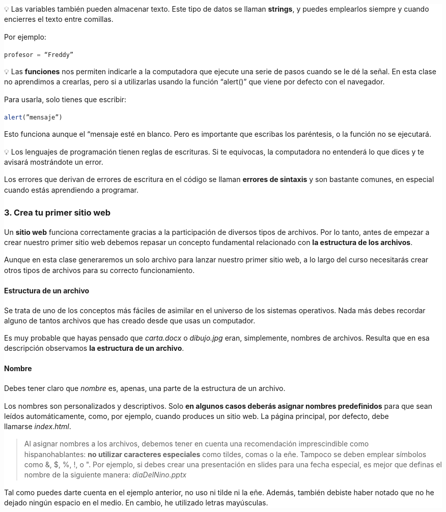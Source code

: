 💡 Las variables también pueden almacenar texto. Este tipo de datos se llaman **strings**, y puedes emplearlos siempre y cuando encierres el texto entre comillas.

Por ejemplo:

```jsx
profesor = “Freddy”
```

💡 Las **funciones** nos permiten indicarle a la computadora que ejecute una serie de pasos cuando se le dé la señal. En esta clase no aprendimos a crearlas, pero si a utilizarlas usando la función “alert()” que viene por defecto con el navegador.

Para usarla, solo tienes que escribir:

```jsx
alert(”mensaje”)
```

Esto funciona aunque el “mensaje esté en blanco. Pero es importante que escribas los paréntesis, o la función no se ejecutará.

💡 Los lenguajes de programación tienen reglas de escrituras. Si te equivocas, la computadora no entenderá lo que dices y te avisará mostrándote un error.

Los errores que derivan de errores de escritura en el código se llaman **errores de sintaxis** y son bastante comunes, en especial cuando estás aprendiendo a programar.

### 3. Crea tu primer sitio web

Un **sitio web** funciona correctamente gracias a la participación de diversos tipos de archivos. Por lo tanto, antes de empezar a crear nuestro primer sitio web debemos repasar un concepto fundamental relacionado con **la estructura de los archivos**.

Aunque en esta clase generaremos un solo archivo para lanzar nuestro primer sitio web, a lo largo del curso necesitarás crear otros tipos de archivos para su correcto funcionamiento.

#### Estructura de un archivo

Se trata de uno de los conceptos más fáciles de asimilar en el universo de los sistemas operativos. Nada más debes recordar alguno de tantos archivos que has creado desde que usas un computador.

Es muy probable que hayas pensado que _carta.docx_ o _dibujo.jpg_ eran, simplemente, nombres de archivos. Resulta que en esa descripción observamos **la estructura de un archivo**.

#### Nombre

Debes tener claro que _nombre_ es, apenas, una parte de la estructura de un archivo.

Los nombres son personalizados y descriptivos. Solo **en algunos casos deberás asignar nombres predefinidos** para que sean leídos automáticamente, como, por ejemplo, cuando produces un sitio web. La página principal, por defecto, debe llamarse _index.html_.

> Al asignar nombres a los archivos, debemos tener en cuenta una recomendación imprescindible como hispanohablantes: **no utilizar caracteres especiales** como tildes, comas o la eñe. Tampoco se deben emplear símbolos como &, $, %, !, o ". Por ejemplo, si debes crear una presentación en slides para una fecha especial, es mejor que definas el nombre de la siguiente manera: _diaDelNino.pptx_

Tal como puedes darte cuenta en el ejemplo anterior, no uso ni tilde ni la eñe. Además, también debiste haber notado que no he dejado ningún espacio en el medio. En cambio, he utilizado letras mayúsculas.
